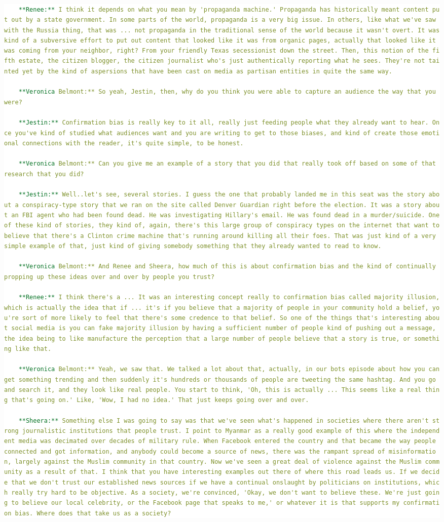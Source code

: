 ```yaml
    **Renee:** I think it depends on what you mean by 'propaganda machine.' Propaganda has historically meant content put out by a state government. In some parts of the world, propaganda is a very big issue. In others, like what we've saw with the Russia thing, that was ... not propaganda in the traditional sense of the world because it wasn't overt. It was kind of a subversive effort to put out content that looked like it was from organic pages, actually that looked like it was coming from your neighbor, right? From your friendly Texas secessionist down the street. Then, this notion of the fifth estate, the citizen blogger, the citizen journalist who's just authentically reporting what he sees. They're not tainted yet by the kind of aspersions that have been cast on media as partisan entities in quite the same way.

    **Veronica Belmont:** So yeah, Jestin, then, why do you think you were able to capture an audience the way that you were?

    **Jestin:** Confirmation bias is really key to it all, really just feeding people what they already want to hear. Once you've kind of studied what audiences want and you are writing to get to those biases, and kind of create those emotional connections with the reader, it's quite simple, to be honest.

    **Veronica Belmont:** Can you give me an example of a story that you did that really took off based on some of that research that you did?

    **Jestin:** Well..let's see, several stories. I guess the one that probably landed me in this seat was the story about a conspiracy-type story that we ran on the site called Denver Guardian right before the election. It was a story about an FBI agent who had been found dead. He was investigating Hillary's email. He was found dead in a murder/suicide. One of these kind of stories, they kind of, again, there's this large group of conspiracy types on the internet that want to believe that there's a Clinton crime machine that's running around killing all their foes. That was just kind of a very simple example of that, just kind of giving somebody something that they already wanted to read to know.

    **Veronica Belmont:** And Renee and Sheera, how much of this is about confirmation bias and the kind of continually propping up these ideas over and over by people you trust?

    **Renee:** I think there's a ... It was an interesting concept really to confirmation bias called majority illusion, which is actually the idea that if ... it's if you believe that a majority of people in your community hold a belief, you're sort of more likely to feel that there's some credence to that belief. So one of the things that's interesting about social media is you can fake majority illusion by having a sufficient number of people kind of pushing out a message, the idea being to like manufacture the perception that a large number of people believe that a story is true, or something like that.

    **Veronica Belmont:** Yeah, we saw that. We talked a lot about that, actually, in our bots episode about how you can get something trending and then suddenly it's hundreds or thousands of people are tweeting the same hashtag. And you go and search it, and they look like real people. You start to think, 'Oh, this is actually ... This seems like a real thing that's going on.' Like, 'Wow, I had no idea.' That just keeps going over and over.

    **Sheera:** Something else I was going to say was that we've seen what's happened in societies where there aren't strong journalistic institutions that people trust. I point to Myanmar as a really good example of this where the independent media was decimated over decades of military rule. When Facebook entered the country and that became the way people connected and got information, and anybody could become a source of news, there was the rampant spread of misinformation, largely against the Muslim community in that country. Now we've seen a great deal of violence against the Muslim community as a result of that. I think that you have interesting examples out there of where this road leads us. If we decide that we don't trust our established news sources if we have a continual onslaught by politicians on institutions, which really try hard to be objective. As a society, we're convinced, 'Okay, we don't want to believe these. We're just going to believe our local celebrity, or the Facebook page that speaks to me,' or whatever it is that supports my confirmation bias. Where does that take us as a society?

```